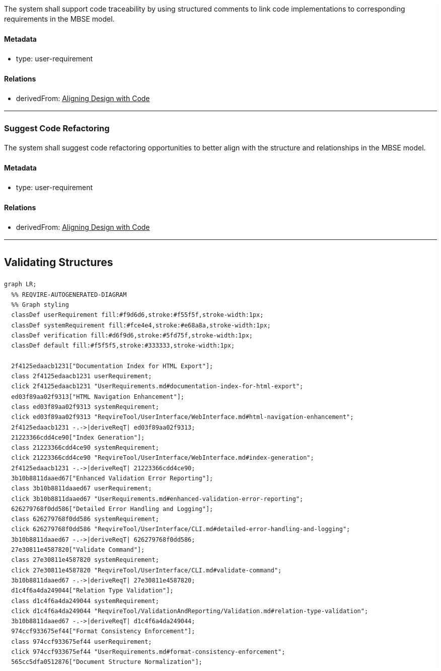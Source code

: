 The system shall support code traceability by using structured comments to link code implementations to corresponding requirements in the MBSE model.

#### Metadata
  * type: user-requirement

#### Relations
  * derivedFrom: [Aligning Design with Code](UserStories.md#aligning-design-with-code)
---

### Suggest Code Refactoring

The system shall suggest code refactoring opportunities to better align with the structure and relationships in the MBSE model.

#### Metadata
  * type: user-requirement

#### Relations
  * derivedFrom: [Aligning Design with Code](UserStories.md#aligning-design-with-code)
---

## Validating Structures
```mermaid
graph LR;
  %% REQVIRE-AUTOGENERATED-DIAGRAM
  %% Graph styling
  classDef userRequirement fill:#f9d6d6,stroke:#f55f5f,stroke-width:1px;
  classDef systemRequirement fill:#fce4e4,stroke:#e68a8a,stroke-width:1px;
  classDef verification fill:#d6f9d6,stroke:#5fd75f,stroke-width:1px;
  classDef default fill:#f5f5f5,stroke:#333333,stroke-width:1px;

  2f4125edaacb1231["Documentation Index for HTML Export"];
  class 2f4125edaacb1231 userRequirement;
  click 2f4125edaacb1231 "UserRequirements.md#documentation-index-for-html-export";
  ed03f89aa02f9313["HTML Navigation Enhancement"];
  class ed03f89aa02f9313 systemRequirement;
  click ed03f89aa02f9313 "ReqvireTool/UserInterface/WebInterface.md#html-navigation-enhancement";
  2f4125edaacb1231 -.->|deriveReqT| ed03f89aa02f9313;
  21223366cdd4ce90["Index Generation"];
  class 21223366cdd4ce90 systemRequirement;
  click 21223366cdd4ce90 "ReqvireTool/UserInterface/WebInterface.md#index-generation";
  2f4125edaacb1231 -.->|deriveReqT| 21223366cdd4ce90;
  3b10b8811daaed67["Enhanced Validation Error Reporting"];
  class 3b10b8811daaed67 userRequirement;
  click 3b10b8811daaed67 "UserRequirements.md#enhanced-validation-error-reporting";
  626279768f0dd586["Detailed Error Handling and Logging"];
  class 626279768f0dd586 systemRequirement;
  click 626279768f0dd586 "ReqvireTool/UserInterface/CLI.md#detailed-error-handling-and-logging";
  3b10b8811daaed67 -.->|deriveReqT| 626279768f0dd586;
  27e30811e4587820["Validate Command"];
  class 27e30811e4587820 systemRequirement;
  click 27e30811e4587820 "ReqvireTool/UserInterface/CLI.md#validate-command";
  3b10b8811daaed67 -.->|deriveReqT| 27e30811e4587820;
  d1c4f6a4da249044["Relation Type Validation"];
  class d1c4f6a4da249044 systemRequirement;
  click d1c4f6a4da249044 "ReqvireTool/ValidationAndReporting/Validation.md#relation-type-validation";
  3b10b8811daaed67 -.->|deriveReqT| d1c4f6a4da249044;
  974ccf933675ef44["Format Consistency Enforcement"];
  class 974ccf933675ef44 userRequirement;
  click 974ccf933675ef44 "UserRequirements.md#format-consistency-enforcement";
  565cc5dfa0512876["Document Structure Normalization"];
```